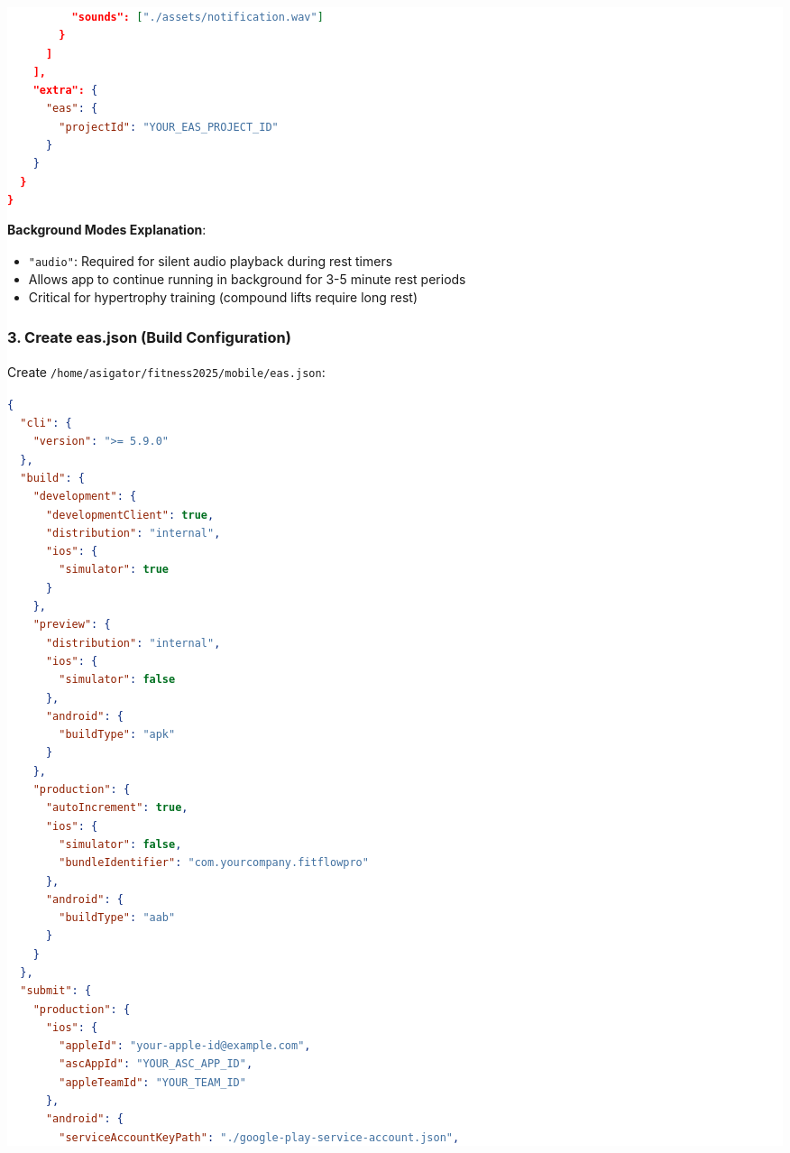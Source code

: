 ```json
          "sounds": ["./assets/notification.wav"]
        }
      ]
    ],
    "extra": {
      "eas": {
        "projectId": "YOUR_EAS_PROJECT_ID"
      }
    }
  }
}
```

**Background Modes Explanation**:
- `"audio"`: Required for silent audio playback during rest timers
- Allows app to continue running in background for 3-5 minute rest periods
- Critical for hypertrophy training (compound lifts require long rest)

### 3. Create eas.json (Build Configuration)

Create `/home/asigator/fitness2025/mobile/eas.json`:

```json
{
  "cli": {
    "version": ">= 5.9.0"
  },
  "build": {
    "development": {
      "developmentClient": true,
      "distribution": "internal",
      "ios": {
        "simulator": true
      }
    },
    "preview": {
      "distribution": "internal",
      "ios": {
        "simulator": false
      },
      "android": {
        "buildType": "apk"
      }
    },
    "production": {
      "autoIncrement": true,
      "ios": {
        "simulator": false,
        "bundleIdentifier": "com.yourcompany.fitflowpro"
      },
      "android": {
        "buildType": "aab"
      }
    }
  },
  "submit": {
    "production": {
      "ios": {
        "appleId": "your-apple-id@example.com",
        "ascAppId": "YOUR_ASC_APP_ID",
        "appleTeamId": "YOUR_TEAM_ID"
      },
      "android": {
        "serviceAccountKeyPath": "./google-play-service-account.json",
```